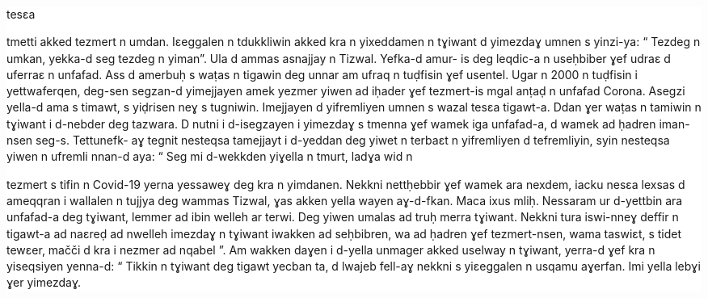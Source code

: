 tesɛa 

tmetti  akked  tezmert  n  umdan. 
Iεeggalen  n  tdukkliwin  akked 
kra  n  yixeddamen  n  tɣiwant  d 
yimezdaɣ  umnen  s  yinzi-ya:  “ 
Tezdeg  n  umkan,  yekka-d  seg 
tezdeg  n  yiman”.  Ula  d  ammas 
asnajjay n Tizwal. Yefka-d amur-
is  deg  leqdic-a  n  useḥbiber  ɣef 
udraɛ d uferraɛ n unfafad. Ass d 
amerbuḥ  s  waṭas  n  tigawin  deg 
unnar  am  ufraq  n  tuḍfisin  ɣef 
usentel. Ugar n 2000 n tuḍfisin i 
yettwaferqen,  deg-sen  segzan-d 
yimejjayen  amek  yezmer  yiwen 
ad  iḥader  ɣef  tezmert-is  mgal 
anṭaḍ  n  unfafad  Corona.  Asegzi 
yella-d  ama  s  timawt,  s  yiḍrisen 
neɣ  s  tugniwin.  Imejjayen  d 
yifremliyen  umnen 
s  wazal 
tesεa tigawt-a. Ddan ɣer waṭas n 
tamiwin n tɣiwant i d-nebder deg 
tazwara.  D  nutni  i  d-isegzayen  i 
yimezdaɣ  s  tmenna  ɣef  wamek 
iga unfafad-a, d wamek ad ḥadren 
iman-nsen 
seg-s.  Tettunefk-
aɣ  tegnit  nesteqsa  tamejjayt  i 
d-yeddan  deg  yiwet  n  terbaɛt 
n  yifremliyen  d 
tefremliyin, 
syin  nesteqsa  yiwen  n  ufremli 
nnan-d aya: “ Seg mi d-wekkden 
yiɣella  n  tmurt,  ladɣa  wid  n 

tezmert  s  tifin  n  Covid-19  yerna 
yessaweɣ  deg  kra  n  yimdanen. 
Nekkni  nettḥebbir  ɣef  wamek 
ara  nexdem,  iacku  nesɛa  lexsas 
d  ameqqran  i  wallalen  n  tujjya 
deg  wammas  Tizwal,  ɣas  akken 
yella  wayen  aɣ-d-fkan.  Maca 
ixus mliḥ. Nessaram ur d-yettbin 
ara  unfafad-a  deg 
tɣiwant, 
lemmer  ad  ibin  welleh  ar  terwi. 
Deg yiwen umalas ad truḥ merra 
tɣiwant.  Nekkni  tura  iswi-nneɣ 
deffir  n  tigawt-a  ad  naɛreḍ  ad 
nwelleh  imezdaɣ 
  n  tɣiwant 
iwakken  ad  seḥbibren,  wa  ad 
ḥadren  ɣef  tezmert-nsen,  wama 
taswiɛt,  s  tidet  tewɛer,  mačči  d 
kra  i  nezmer  ad  nqabel  ”.  Am 
wakken daɣen i d-yella unmager 
akked uselway n tɣiwant, yerra-d 
ɣef  kra  n  yiseqsiyen  yenna-d: 
“  Tikkin  n  tɣiwant  deg  tigawt 
yecban ta, d lwajeb fell-aɣ nekkni 
s  yiɛeggalen  n  usqamu  aɣerfan. 
Imi  yella  lebɣi  ɣer  yimezdaɣ. 